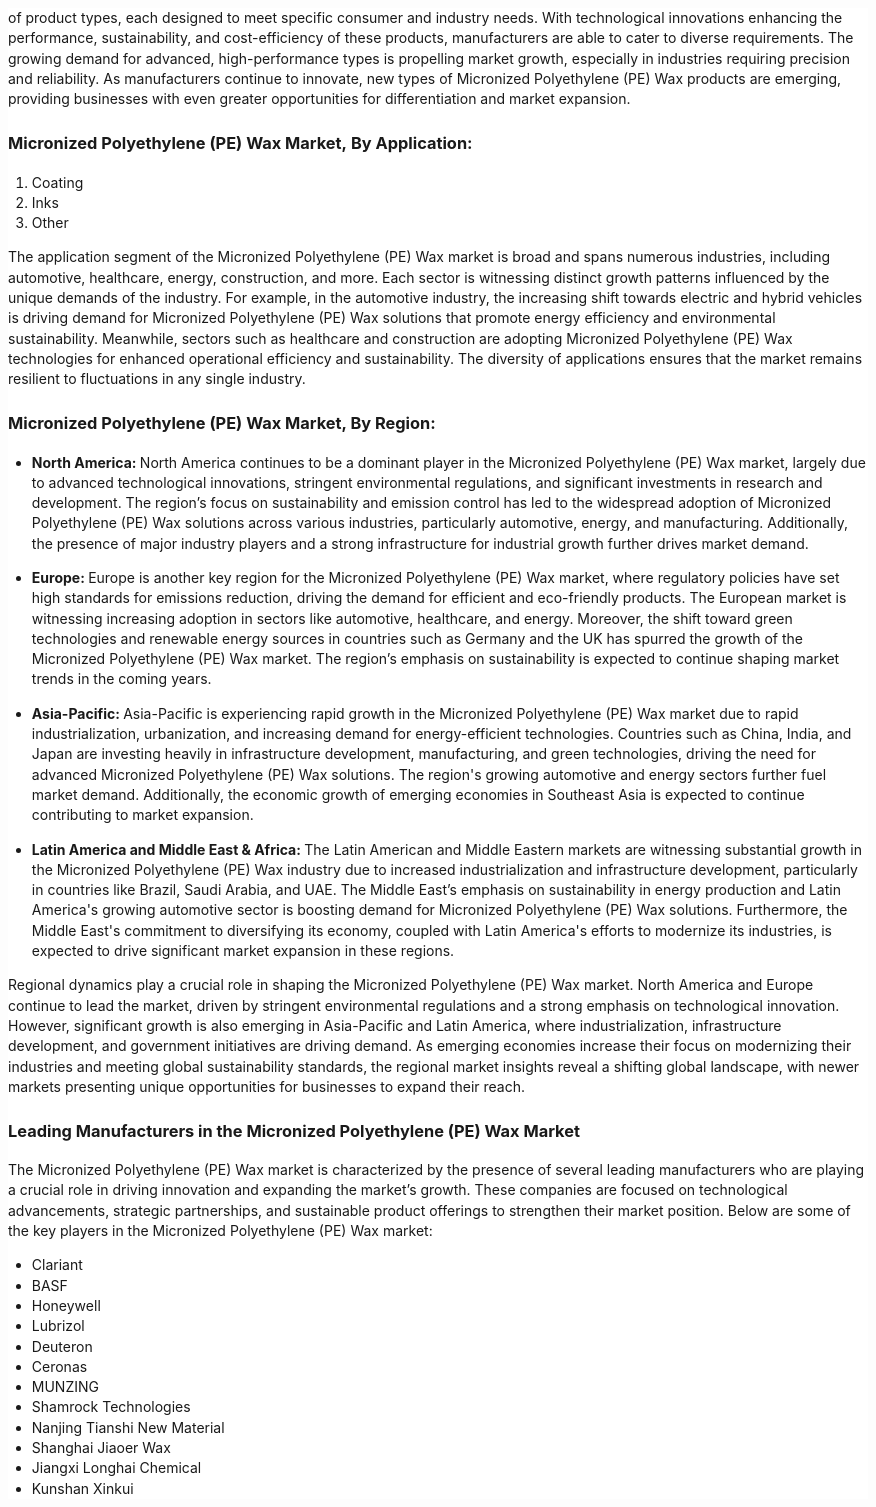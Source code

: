 of product types, each designed to meet specific consumer and industry needs. With technological innovations enhancing the performance, sustainability, and cost-efficiency of these products, manufacturers are able to cater to diverse requirements. The growing demand for advanced, high-performance types is propelling market growth, especially in industries requiring precision and reliability. As manufacturers continue to innovate, new types of Micronized Polyethylene (PE) Wax products are emerging, providing businesses with even greater opportunities for differentiation and market expansion.</p><h3>Micronized Polyethylene (PE) Wax Market,&nbsp;By Application:</h3><ol><li>Coating<li> Inks<li> Other</li></ol><p>The application segment of the Micronized Polyethylene (PE) Wax market is broad and spans numerous industries, including automotive, healthcare, energy, construction, and more. Each sector is witnessing distinct growth patterns influenced by the unique demands of the industry. For example, in the automotive industry, the increasing shift towards electric and hybrid vehicles is driving demand for Micronized Polyethylene (PE) Wax solutions that promote energy efficiency and environmental sustainability. Meanwhile, sectors such as healthcare and construction are adopting Micronized Polyethylene (PE) Wax technologies for enhanced operational efficiency and sustainability. The diversity of applications ensures that the market remains resilient to fluctuations in any single industry.</p><h3>Micronized Polyethylene (PE) Wax Market, By Region:</h3><ul><li><p><strong>North America:&nbsp;</strong>North America continues to be a dominant player in the Micronized Polyethylene (PE) Wax market, largely due to advanced technological innovations, stringent environmental regulations, and significant investments in research and development. The region&rsquo;s focus on sustainability and emission control has led to the widespread adoption of Micronized Polyethylene (PE) Wax solutions across various industries, particularly automotive, energy, and manufacturing. Additionally, the presence of major industry players and a strong infrastructure for industrial growth further drives market demand.</p></li><li><p><strong><strong>Europe:&nbsp;</strong></strong>Europe is another key region for the Micronized Polyethylene (PE) Wax market, where regulatory policies have set high standards for emissions reduction, driving the demand for efficient and eco-friendly products. The European market is witnessing increasing adoption in sectors like automotive, healthcare, and energy. Moreover, the shift toward green technologies and renewable energy sources in countries such as Germany and the UK has spurred the growth of the Micronized Polyethylene (PE) Wax market. The region&rsquo;s emphasis on sustainability is expected to continue shaping market trends in the coming years.</p></li><li><p><strong><strong>Asia-Pacific:&nbsp;</strong></strong>Asia-Pacific is experiencing rapid growth in the Micronized Polyethylene (PE) Wax market due to rapid industrialization, urbanization, and increasing demand for energy-efficient technologies. Countries such as China, India, and Japan are investing heavily in infrastructure development, manufacturing, and green technologies, driving the need for advanced Micronized Polyethylene (PE) Wax solutions. The region's growing automotive and energy sectors further fuel market demand. Additionally, the economic growth of emerging economies in Southeast Asia is expected to continue contributing to market expansion.</p></li><li><p><strong><strong>Latin America and Middle East &amp; Africa:&nbsp;</strong></strong>The Latin American and Middle Eastern markets are witnessing substantial growth in the Micronized Polyethylene (PE) Wax industry due to increased industrialization and infrastructure development, particularly in countries like Brazil, Saudi Arabia, and UAE. The Middle East&rsquo;s emphasis on sustainability in energy production and Latin America's growing automotive sector is boosting demand for Micronized Polyethylene (PE) Wax solutions. Furthermore, the Middle East's commitment to diversifying its economy, coupled with Latin America's efforts to modernize its industries, is expected to drive significant market expansion in these regions.</p></li></ul><p>Regional dynamics play a crucial role in shaping the Micronized Polyethylene (PE) Wax market. North America and Europe continue to lead the market, driven by stringent environmental regulations and a strong emphasis on technological innovation. However, significant growth is also emerging in Asia-Pacific and Latin America, where industrialization, infrastructure development, and government initiatives are driving demand. As emerging economies increase their focus on modernizing their industries and meeting global sustainability standards, the regional market insights reveal a shifting global landscape, with newer markets presenting unique opportunities for businesses to expand their reach.</p><h3><strong>Leading Manufacturers in the Micronized Polyethylene (PE) Wax Market</strong></h3><p>The Micronized Polyethylene (PE) Wax market is characterized by the presence of several leading manufacturers who are playing a crucial role in driving innovation and expanding the market&rsquo;s growth. These companies are focused on technological advancements, strategic partnerships, and sustainable product offerings to strengthen their market position. Below are some of the key players in the Micronized Polyethylene (PE) Wax market:</p></div><div class="article-main__content" data-test-id="publishing-text-block"><ul><li><span class="">Clariant<li>BASF<li>Honeywell<li>Lubrizol<li>Deuteron<li>Ceronas<li>MUNZING<li>Shamrock Technologies<li>Nanjing Tianshi New Material<li>Shanghai Jiaoer Wax<li>Jiangxi Longhai Chemical<li>Kunshan Xinkui